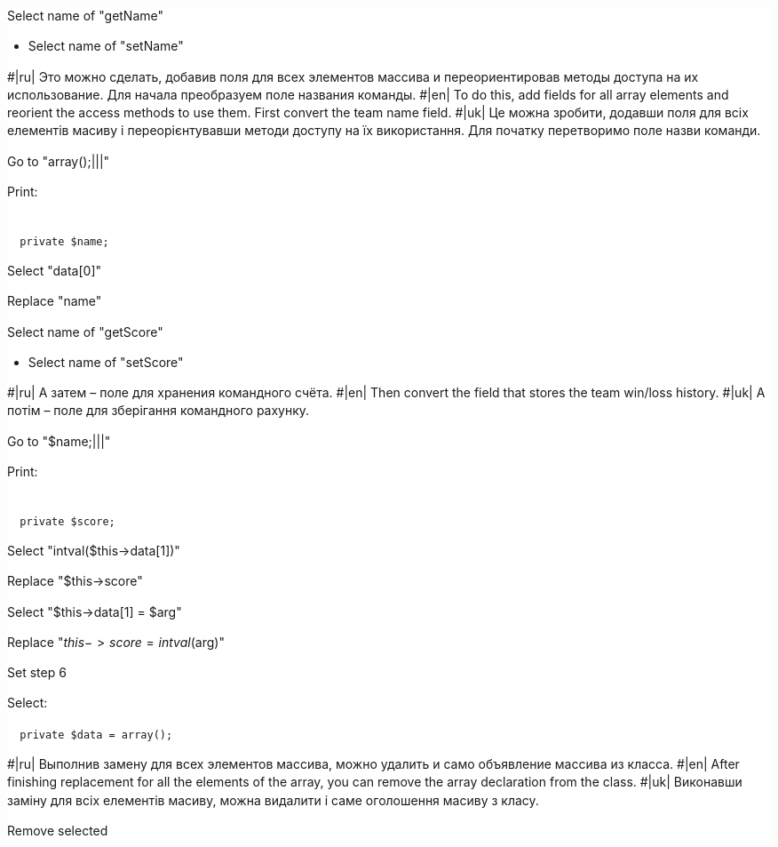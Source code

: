 Select name of "getName"
+ Select name of "setName"

#|ru| Это можно сделать, добавив поля для всех элементов массива и переориентировав методы доступа на их использование. Для начала преобразуем поле названия команды.
#|en| To do this, add fields for all array elements and reorient the access methods to use them. First convert the team name field.
#|uk| Це можна зробити, додавши поля для всіх елементів масиву і переорієнтувавши методи доступу на їх використання. Для початку перетворимо поле назви команди.

Go to "array();|||"

Print:
```

  private $name;
```

Select "data[0]"

Replace "name"

Select name of "getScore"
+ Select name of "setScore"

#|ru| А затем – поле для хранения командного счёта.
#|en| Then convert the field that stores the team win/loss history.
#|uk| А потім – поле для зберігання командного рахунку.

Go to "$name;|||"

Print:
```

  private $score;
```

Select "intval($this->data[1])"

Replace "$this->score"

Select "$this->data[1] = $arg"

Replace "$this->score = intval($arg)"

Set step 6

Select:
```
  private $data = array();

```
#|ru| Выполнив замену для всех элементов массива, можно удалить и само объявление массива из класса.
#|en| After finishing replacement for all the elements of the array, you can remove the array declaration from the class.
#|uk| Виконавши заміну для всіх елементів масиву, можна видалити і саме оголошення масиву з класу.

Remove selected
